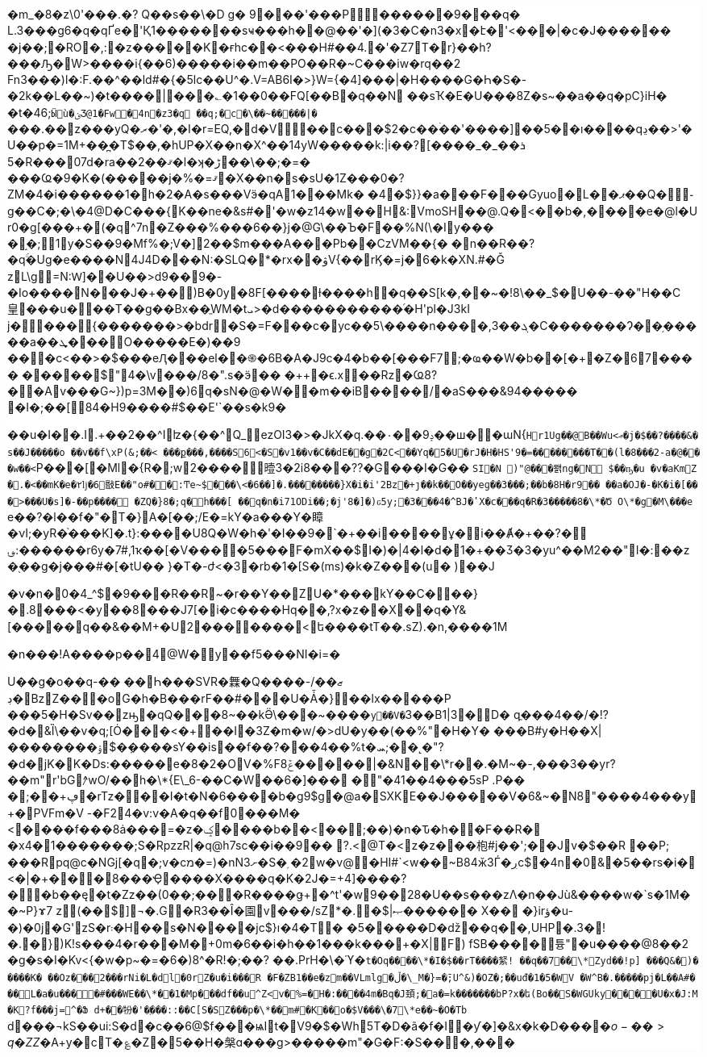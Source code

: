  �m\_�8�z\0'���.�?
Q��s��\�D g�
9���'���P������9���q� L.3���g6�q�qҐe�'Қ1�� �����sҹ���h��@�� '�](�3�C�n3�x�է�'<���|�c�J������ �j��;�RO�,:�z� ����K�ғhc��<���H#��4.�'�Z7T�r}��h?���Ԡ�W>����i{��6)�����i��m�� PO��R�~C���iw�rq��2
Fn3���)l�:F.��^��ld#�{�5lc�� U^�.V=AB6I�>}W={�4\]���|�H����G�Һ�S�-�2k��L��~)�t����|���؎� 1��0��FQ[��B�q��N ��sҠ�E�U���8Z�s~��a��q�pC}iH� �t�46;`Ӹù�ؽƷ@1�Fw�4n�z3�q׭
��q;�c�\��~�����|�`���\.��z���yQ�ރ�'�,�I�r=EQ,�d�V��с���$2�c��ۤ��'����]��5��ı����qڍ��>'�U��p�=1M+��̪�T$��,�hUP�X��n�X^��14yW�����k:|i��ܪ��\_�\_����]?5�R���07d�ra��ޤ��2�l�ʞ�ڑ��\��;�=� ���Ҩ�9�K�(�����j�%�=ޤ�X��n�s�sU�1Z���0�?ZM�4�i������1�h�2�A�s���Vӭ�qA1���Mk�
�4�$}}�a���F���Gyuo�L��ޕ��Q�׶֊g��C�;�\�4@D�C���{K��ne�&s#�'�w�z14�w��H&:VmoSH��@.Q�<��b�,����e�@l�Ur0�g[���+�(�q^7n�Z���%���6��}j�@G\��Ъ�F��%N(\�Iy��� �֣�;1y�S��9�Mf%�;V�]2��$m���A���Pb��CzVM��{� �n��R��?�qۚ�Ug�e����N4J4D���N:�SLQ�\*�rx��ۋV{��rϏ�=j�6�k�XN.#�Ǧ
zL\g=N:Ԝ]��U��>d9��9�-�Io����N���J�+��)B�0y�8F[����ɫ����h�q��S[k�,��~�!8\��\_$�U��-��"H��C皇���u���T��g��Bx��ֱWM�tܝ>�d������ �����֜�H'pl�J3kI j����{�������>�bdr�S�=F� ��c�yc��5\����n����,ܓ��3�C�������Ɂ��֥�����a��ܜ�՗��O�����E�)��9 ���c<��>�$���eԮ���el��֍�6B�A�J9c�4�b��[���F7 ;�ҩ��W�b��[�+�Z�67���� �����$"4�\v���/8�".s�ӭ��
�++�ϵ.x��Rz�Ҩ8?��Av���G~})p=3M��)6q�sN�@�W �֌�m��iB����/�aS���&94����� �I�;��[84�H9����#$��E'`��s�k9�
 
 ��u�I��.I.+��2��^Iʫ�{��^Q\_ezOI3�>�JkX�q.��۰��9ݚ��ш��ɯN{`Hr1Ug��@B��Wu<ޢ�j�$��?����&�s��J�����o
��v��f\xP(&;��<
���ք���,����S6<�S�v1��v�C��dE��g�2C<��Yq�5�U�rJ�H�HS'9�=������� �T��(l�8���2-a�@���w��<`P���[�Ml�{R�;w2����曀3�2i8���??�G���I�G� � `SI�N
)"@���뫩ng�N
$��ҧ�u �v�aKmZ�.�<��mK�e�۲ǉ�6敯E��"o#��:Ͳe~$���\<�6��]�.��������}X�i�i'2Bz�+ȷ��k��O��yeɡ��3���;��b�8H�r9�� ��a�OJ�-�K�i�[���>���U�s]�-��p����␖ �ZQ�}8�;q�h���[
��q�n�i7 1ODi��; �j'8�]�)ԍ5y;�3���4�^BJ�ʽX�c���q�R�3�����8�\*�Ծ
O\*�g�M\���e`e��?�l��f�"�T�}A�[��;/E�=kY�a���Y�瞕�νI;�yR�֨���K]�.t}:����U8Q�W�h�ʹ�I��9�`�+��i����ұ�i��Ⱥ؜�?��+�
������:؈r6y�7#,1ҡ��[�V����5���F�mX��$I�)�|4�l�d�1�+��Ӡ�3�yu^��M2��"I�:��z�֭��g�j���#�[�tU�� }�T�-ժ<�3�rb�1�[S�(ms)�k�Z���(u�
)��J
 
 �v�n�0�4\_^$�9�� �R��R~�r��Y��򢢬ZU�\*���kY��C���}�.8���<�y��8���J7[�i�c����Hq��,?x�z��X󥌲��q�Y&[�����q��&��M+�U2������� <ե����tT��.sZ).�n,����1M
 
 �n���!A����p�� 4@W�y��f5���NI�i=�
 
 U��g�o��q-�� 
��Һ���SVR�橆�Q����-ޒ��/ڊ�BzZ�� �oG�h�B���rF��#���U�Ǡ�}��lx�����P ���5�H�Sv��zԣ�qQ���8~��kӚ\���~����`y��V�`3��B1|3�D� qֱ���4��/�!?�d�&Ȉ\��v�q;[Ȯ���<�+��I�3Z�m�w/�>dU�y��(��%"�H�Y�
���B#y�H��X|��������ۉ$�݂����sY��is��f��?�۝��4��%t�ܚ;��˻�"?�d�jK�K�Ds:�����e�8�2�OV�%F8ݞ�����|�&N��\*r��.�M~�-,���3��yr?��m"r'bG^̷wO/��h�\*{E\_6-��C�W��6�]���
�"�41��4���5sP
.P��
�;��+ڥ�rTz���I�t�N�6����b�g9$g�@a�SXKE��J�����V�6&~�N8"����4���y+�PVFm�V -�F24�v:v�A�q��f0���M� <����f�� �8ȧ���=�z�ݤ����b��<��;��)�n�Ԏ�h ��F ��R�
�x4�1�������;S�RpzzR|�q@h7sc��i��9�� ?. <@T�<z�z���枹#j��';��Jv�$��R ��P;
���Rpq@c�NGj[�q�;v�cמ�=)�nN3ށ�S�ۭ �2w�v@�HI#`<w��~B84ӂ3Ѓ�ڔc$�4n�0&�5� �rs�i� <�|�+���8���Ҿ����X����q�K�2J�=+4]����?�׹�b��ę�t�Zz��(0 ��;���R����ǥ+�^t'�w9��28�U��s���zΛ�n��Jù&����w�`s�1M��~P}ɤ7
z(��$]܎¬�.G�R3��Î�園v���/sZ\*�.�$|ޞ������
X�� �}irؤ�u-�)�0j�G'  zS�r܃�H��s�N����jc$}၊�4�T� �5�����D�ǆ��q��,UHP�.3�!�.�})K!s���4�r���M�+0m�6��i�h��1���k���+�X|F) fSB����튱"�u����@8��2 �g�s�I�Kv<{�w�p~�=�6�)8^�R!�;��?
��.PrH�\�ϓ�`t�Oq����\*�I�$��rT����䋈! ��q��7��\*Zyd��!p]
���Q&�׾)�����K� ��Oz���2���rNi�L�dl�0rZ�u�i���R
�F�ZB1��e�zm��VLmlg�ڵ�\_M�}=�̄;U^&)�OZ�;��uđ�1�5�WV
�W^B�.�����pj�L��A#���L�a�u����#���WE��\*��1�Mp���df��u^Z<v�%=�H�:����4m�Bq�J頚;�a�=k�������bP?x�ե(Bo��S�WGUky����U�x�J:M�K?f���j=^�Ֆ d+��㸮�'�֭���::��C[S�SZ���p�\*��m#�K��o�$V���\�7\*e��~�O�Tb`d\���¬kS��ui:S�d�c��6@$f���ѩIt�V9�$�Wh5T�D�ã�f�I̑�ƴ�]�&x�k�D����$o-��>q�ZZ$�A+y�cT�؏�Z�5��H�槃ɑ��� g>�����m"�G�F:�S���,���